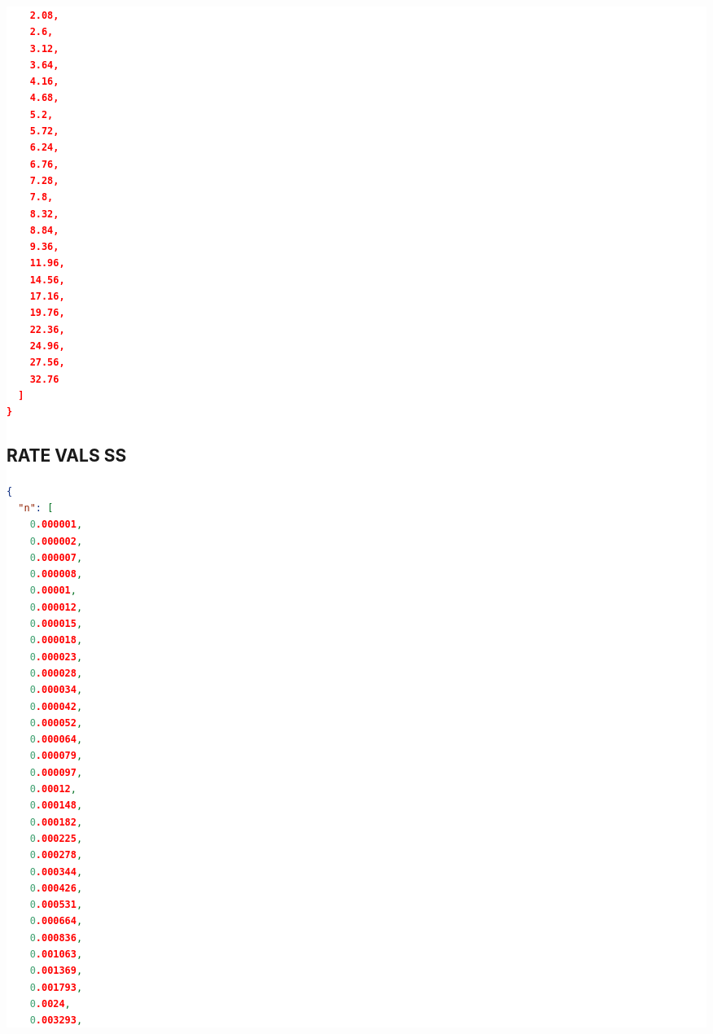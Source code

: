 ```json
    2.08,
    2.6,
    3.12,
    3.64,
    4.16,
    4.68,
    5.2,
    5.72,
    6.24,
    6.76,
    7.28,
    7.8,
    8.32,
    8.84,
    9.36,
    11.96,
    14.56,
    17.16,
    19.76,
    22.36,
    24.96,
    27.56,
    32.76
  ]
}
```

## RATE VALS SS

```json
{
  "n": [
    0.000001,
    0.000002,
    0.000007,
    0.000008,
    0.00001,
    0.000012,
    0.000015,
    0.000018,
    0.000023,
    0.000028,
    0.000034,
    0.000042,
    0.000052,
    0.000064,
    0.000079,
    0.000097,
    0.00012,
    0.000148,
    0.000182,
    0.000225,
    0.000278,
    0.000344,
    0.000426,
    0.000531,
    0.000664,
    0.000836,
    0.001063,
    0.001369,
    0.001793,
    0.0024,
    0.003293,
```